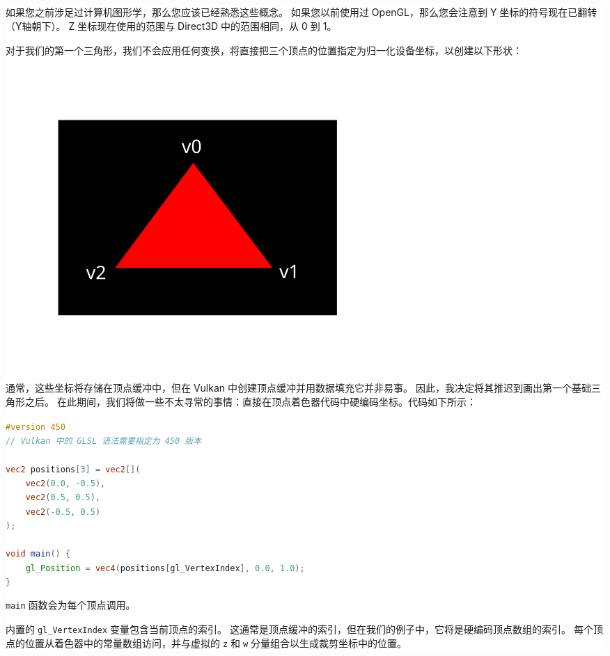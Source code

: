 如果您之前涉足过计算机图形学，那么您应该已经熟悉这些概念。
如果您以前使用过 OpenGL，那么您会注意到 Y 坐标的符号现在已翻转（Y轴朝下）。
Z 坐标现在使用的范围与 Direct3D 中的范围相同，从 0 到 1。

对于我们的第一个三角形，我们不会应用任何变换，将直接把三个顶点的位置指定为归一化设备坐标，以创建以下形状：

![triangle](../../images/0121/triangle_coordinates.svg)

通常，这些坐标将存储在顶点缓冲中，但在 Vulkan 中创建顶点缓冲并用数据填充它并非易事。
因此，我决定将其推迟到画出第一个基础三角形之后。
在此期间，我们将做一些不太寻常的事情：直接在顶点着色器代码中硬编码坐标。代码如下所示：

```glsl
#version 450
// Vulkan 中的 GLSL 语法需要指定为 450 版本

vec2 positions[3] = vec2[](
    vec2(0.0, -0.5),
    vec2(0.5, 0.5),
    vec2(-0.5, 0.5)
);

void main() {
    gl_Position = vec4(positions[gl_VertexIndex], 0.0, 1.0);
}
```

`main` 函数会为每个顶点调用。

内置的 `gl_VertexIndex` 变量包含当前顶点的索引。
这通常是顶点缓冲的索引，但在我们的例子中，它将是硬编码顶点数组的索引。
每个顶点的位置从着色器中的常量数组访问，并与虚拟的 `z` 和 `w` 分量组合以生成裁剪坐标中的位置。
